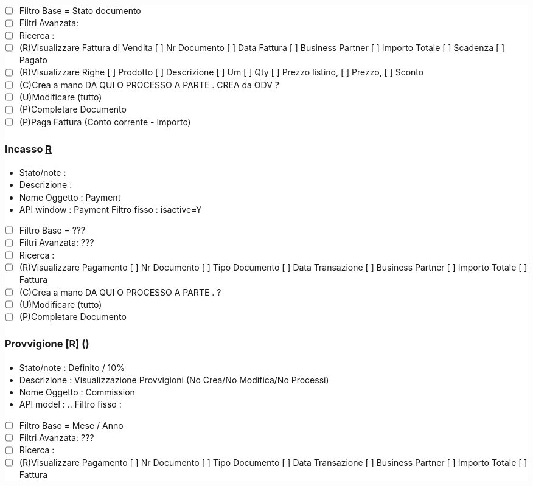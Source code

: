 * [ ] Filtro Base = Stato documento
* [ ] Filtri Avanzata:
* [ ] Ricerca : 
* [ ] (R)Visualizzare Fattura di Vendita
    [ ] Nr Documento
    [ ] Data Fattura
    [ ] Business Partner 
    [ ] Importo Totale 
    [ ] Scadenza
    [ ] Pagato
* [ ] (R)Visualizzare Righe 
    [ ] Prodotto
    [ ] Descrizione
    [ ] Um
    [ ] Qty
    [ ] Prezzo listino,
    [ ] Prezzo,
    [ ] Sconto
* [ ] (C)Crea a mano DA QUI O PROCESSO A PARTE . CREA da ODV ?
* [ ] (U)Modificare (tutto)
* [ ] (P)Completare Documento
* [ ] (P)Paga Fattura (Conto corrente - Importo)
### Incasso [R](CUD)

* Stato/note : 
* Descrizione :
* Nome Oggetto : Payment
* API window : Payment   Filtro fisso : isactive=Y

* [ ] Filtro Base = ???
* [ ] Filtri Avanzata: ???
* [ ] Ricerca : 
* [ ] (R)Visualizzare Pagamento
    [ ] Nr Documento
    [ ] Tipo Documento
    [ ] Data Transazione
    [ ] Business Partner 
    [ ] Importo Totale 
    [ ] Fattura
* [ ] (C)Crea a mano DA QUI O PROCESSO A PARTE . ?
* [ ] (U)Modificare (tutto)
* [ ] (P)Completare Documento

### Provvigione [R] ()

* Stato/note : Definito / 10%
* Descrizione : Visualizzazione Provvigioni (No Crea/No Modifica/No Processi)
* Nome Oggetto : Commission
* API model :   .. Filtro fisso :

* [ ] Filtro Base = Mese / Anno
* [ ] Filtri Avanzata: ???
* [ ] Ricerca : 
* [ ] (R)Visualizzare Pagamento
    [ ] Nr Documento
    [ ] Tipo Documento
    [ ] Data Transazione
    [ ] Business Partner 
    [ ] Importo Totale 
    [ ] Fattura
